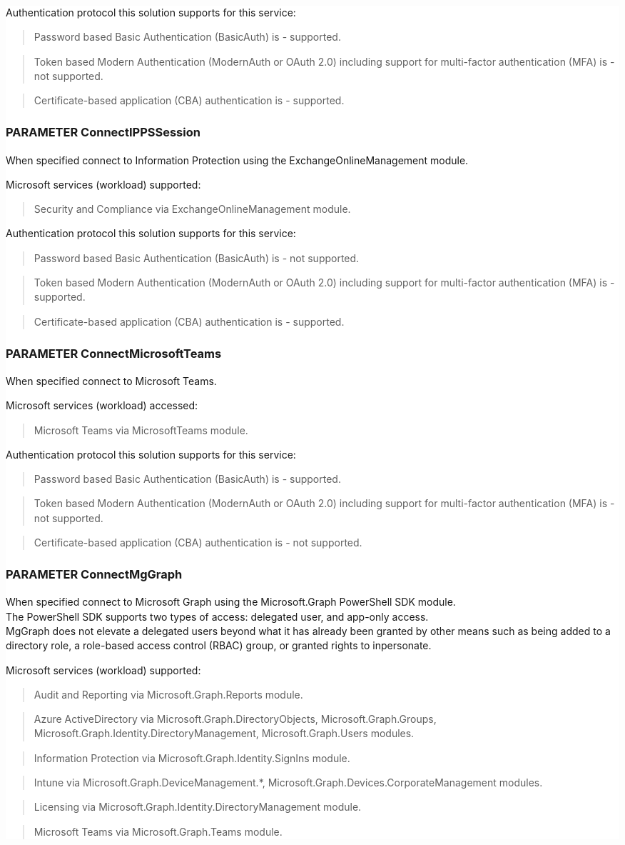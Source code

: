 Authentication protocol this solution supports for this service:
>	Password based Basic Authentication (BasicAuth) is - supported.

>	Token based Modern Authentication (ModernAuth or OAuth 2.0) including support for multi-factor authentication (MFA) is - not supported.

>	Certificate-based application (CBA) authentication is - supported.

### PARAMETER ConnectIPPSSession 
When specified connect to Information Protection using the ExchangeOnlineManagement module.  

Microsoft services (workload) supported:
>	Security and Compliance via ExchangeOnlineManagement module.

Authentication protocol this solution supports for this service:
>	Password based Basic Authentication (BasicAuth) is - not supported.

>	Token based Modern Authentication (ModernAuth or OAuth 2.0) including support for multi-factor authentication (MFA) is - supported.

>	Certificate-based application (CBA) authentication is - supported.
		
### PARAMETER ConnectMicrosoftTeams 
When specified connect to Microsoft Teams.  

Microsoft services (workload) accessed:
>	Microsoft Teams via MicrosoftTeams module.  

Authentication protocol this solution supports for this service:
>	Password based Basic Authentication (BasicAuth) is - supported.

>	Token based Modern Authentication (ModernAuth or OAuth 2.0) including support for multi-factor authentication (MFA) is - not supported.

>	Certificate-based application (CBA) authentication is - not supported.
			
### PARAMETER ConnectMgGraph 
When specified connect to Microsoft Graph using the Microsoft.Graph PowerShell SDK module.  
The PowerShell SDK supports two types of access: delegated user, and app-only access.  
MgGraph does not elevate a delegated users beyond what it has already been granted by other means such as being added to a directory role, a role-based access control (RBAC) group, or granted rights to inpersonate.  

Microsoft services (workload) supported:
>	Audit and Reporting via Microsoft.Graph.Reports module.

>	Azure ActiveDirectory via Microsoft.Graph.DirectoryObjects, Microsoft.Graph.Groups, Microsoft.Graph.Identity.DirectoryManagement, Microsoft.Graph.Users modules.

>	Information Protection via Microsoft.Graph.Identity.SignIns module.

>	Intune via Microsoft.Graph.DeviceManagement.*, Microsoft.Graph.Devices.CorporateManagement modules.  

>	Licensing via Microsoft.Graph.Identity.DirectoryManagement module.

>	Microsoft Teams via Microsoft.Graph.Teams module.
